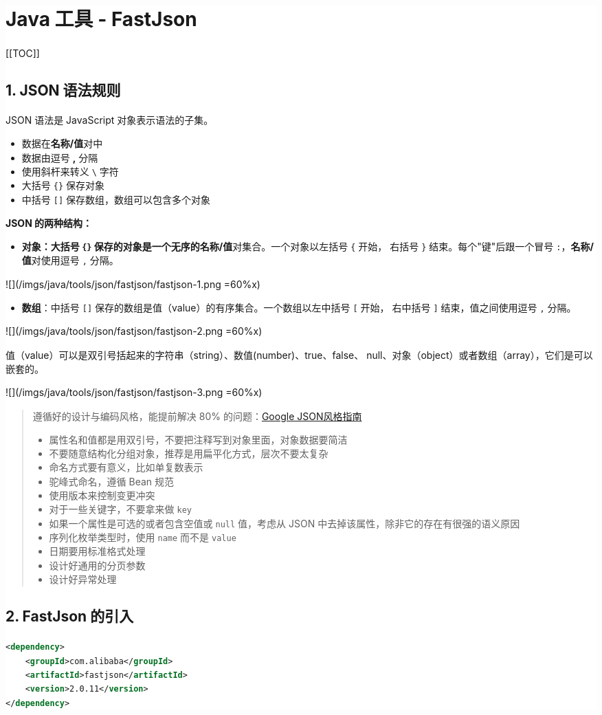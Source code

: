 # Java 工具 - FastJson

[[TOC]]

## 1. JSON 语法规则

JSON 语法是 JavaScript 对象表示语法的子集。

- 数据在**名称/值**对中
- 数据由逗号 **,** 分隔
- 使用斜杆来转义 `\` 字符
- 大括号 `{}` 保存对象
- 中括号 `[]` 保存数组，数组可以包含多个对象

**JSON 的两种结构：**

- **对象：**大括号 `{}` 保存的对象是一个无序的**名称/值**对集合。一个对象以左括号 `{` 开始， 右括号 `}` 结束。每个"键"后跟一个冒号 `:`，**名称/值**对使用逗号 `,` 分隔。

![](/imgs/java/tools/json/fastjson/fastjson-1.png =60%x)

- **数组**：中括号 `[]` 保存的数组是值（value）的有序集合。一个数组以左中括号 `[` 开始， 右中括号 `]` 结束，值之间使用逗号 `,` 分隔。

![](/imgs/java/tools/json/fastjson/fastjson-2.png =60%x)

值（value）可以是双引号括起来的字符串（string）、数值(number)、true、false、 null、对象（object）或者数组（array），它们是可以嵌套的。

![](/imgs/java/tools/json/fastjson/fastjson-3.png =60%x)

> 遵循好的设计与编码风格，能提前解决 80% 的问题：[Google JSON风格指南](https://github.com/darcyliu/google-styleguide/blob/master/JSONStyleGuide.md)
>
> - 属性名和值都是用双引号，不要把注释写到对象里面，对象数据要简洁
> - 不要随意结构化分组对象，推荐是用扁平化方式，层次不要太复杂
> - 命名方式要有意义，比如单复数表示
> - 驼峰式命名，遵循 Bean 规范
> - 使用版本来控制变更冲突
> - 对于一些关键字，不要拿来做 `key`
> - 如果一个属性是可选的或者包含空值或 `null` 值，考虑从 JSON 中去掉该属性，除非它的存在有很强的语义原因
> - 序列化枚举类型时，使用 `name` 而不是 `value`
> - 日期要用标准格式处理
> - 设计好通用的分页参数
> - 设计好异常处理

## 2. FastJson 的引入

```xml
<dependency>
    <groupId>com.alibaba</groupId>
    <artifactId>fastjson</artifactId>
    <version>2.0.11</version>
</dependency>
```
